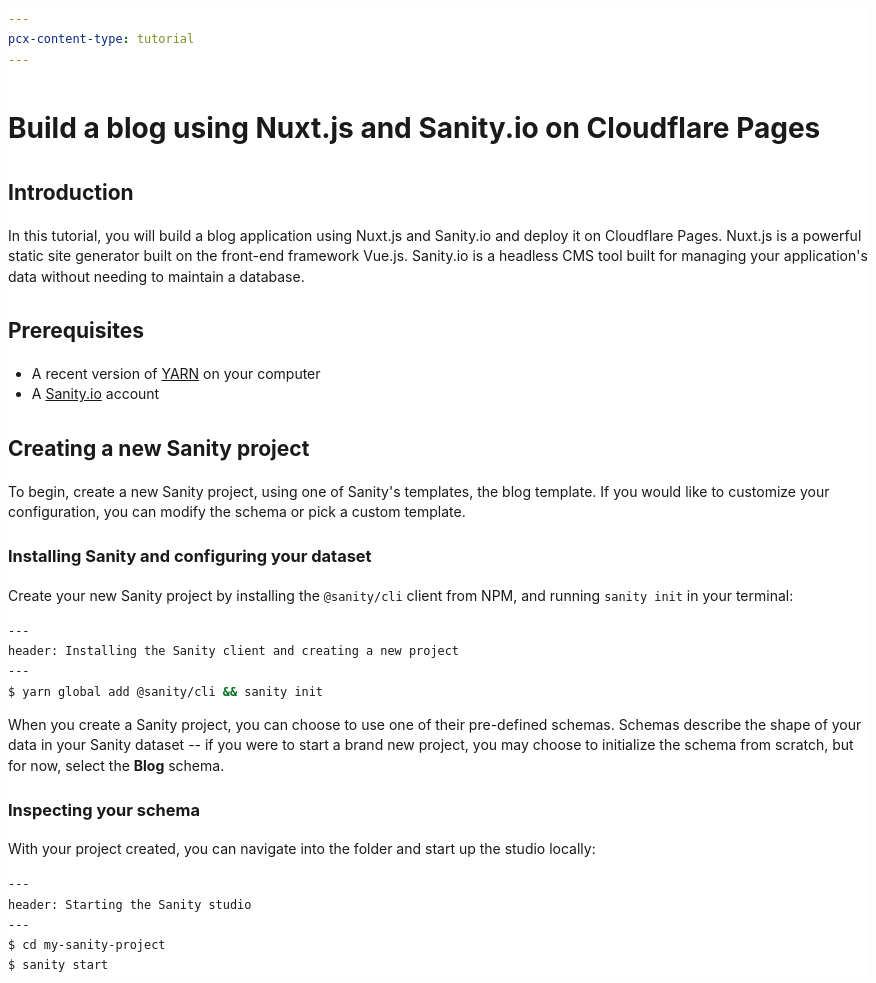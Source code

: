 ```yaml
---
pcx-content-type: tutorial
---
```


# Build a blog using Nuxt.js and Sanity.io on Cloudflare Pages

## Introduction

In this tutorial, you will build a blog application using Nuxt.js and Sanity.io and deploy it on Cloudflare Pages. Nuxt.js is a powerful static site generator built on the front-end framework Vue.js. Sanity.io is a headless CMS tool built for managing your application's data without needing to maintain a database.

## Prerequisites

- A recent version of [YARN](https://classic.yarnpkg.com/en/docs/install) on your computer
- A [Sanity.io](https://www.sanity.io) account

## Creating a new Sanity project

To begin, create a new Sanity project, using one of Sanity's templates, the blog template. If you would like to customize your configuration, you can modify the schema or pick a custom template.

### Installing Sanity and configuring your dataset

Create your new Sanity project by installing the `@sanity/cli` client from NPM, and running `sanity init` in your terminal:

```sh
---
header: Installing the Sanity client and creating a new project
---
$ yarn global add @sanity/cli && sanity init
```

When you create a Sanity project, you can choose to use one of their pre-defined schemas. Schemas describe the shape of your data in your Sanity dataset -- if you were to start a brand new project, you may choose to initialize the schema from scratch, but for now, select the **Blog** schema.

### Inspecting your schema

With your project created, you can navigate into the folder and start up the studio locally:

```sh
---
header: Starting the Sanity studio
---
$ cd my-sanity-project
$ sanity start
```
